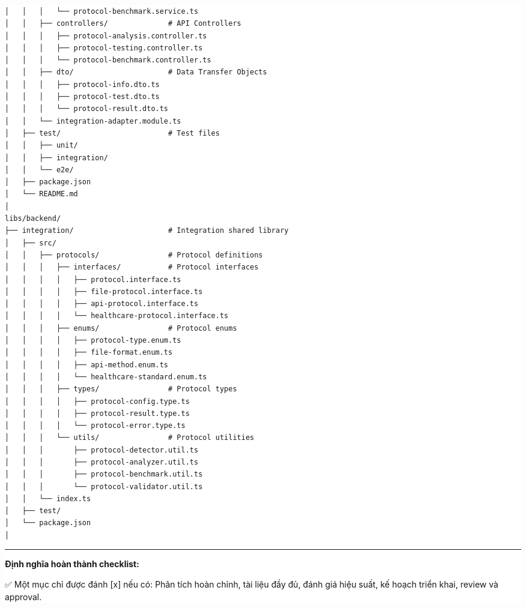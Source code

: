 ```
│   │   │   └── protocol-benchmark.service.ts
│   │   ├── controllers/              # API Controllers
│   │   │   ├── protocol-analysis.controller.ts
│   │   │   ├── protocol-testing.controller.ts
│   │   │   └── protocol-benchmark.controller.ts
│   │   ├── dto/                      # Data Transfer Objects
│   │   │   ├── protocol-info.dto.ts
│   │   │   ├── protocol-test.dto.ts
│   │   │   └── protocol-result.dto.ts
│   │   └── integration-adapter.module.ts
│   ├── test/                         # Test files
│   │   ├── unit/
│   │   ├── integration/
│   │   └── e2e/
│   ├── package.json
│   └── README.md
│
libs/backend/
├── integration/                      # Integration shared library
│   ├── src/
│   │   ├── protocols/                # Protocol definitions
│   │   │   ├── interfaces/           # Protocol interfaces
│   │   │   │   ├── protocol.interface.ts
│   │   │   │   ├── file-protocol.interface.ts
│   │   │   │   ├── api-protocol.interface.ts
│   │   │   │   └── healthcare-protocol.interface.ts
│   │   │   ├── enums/                # Protocol enums
│   │   │   │   ├── protocol-type.enum.ts
│   │   │   │   ├── file-format.enum.ts
│   │   │   │   ├── api-method.enum.ts
│   │   │   │   └── healthcare-standard.enum.ts
│   │   │   ├── types/                # Protocol types
│   │   │   │   ├── protocol-config.type.ts
│   │   │   │   ├── protocol-result.type.ts
│   │   │   │   └── protocol-error.type.ts
│   │   │   └── utils/                # Protocol utilities
│   │   │       ├── protocol-detector.util.ts
│   │   │       ├── protocol-analyzer.util.ts
│   │   │       ├── protocol-benchmark.util.ts
│   │   │       └── protocol-validator.util.ts
│   │   └── index.ts
│   ├── test/
│   └── package.json
│

```

---

**Định nghĩa hoàn thành checklist:**

✅ Một mục chỉ được đánh [x] nếu có: Phân tích hoàn chỉnh, tài liệu đầy đủ, đánh giá hiệu suất, kế hoạch triển khai, review và approval.
